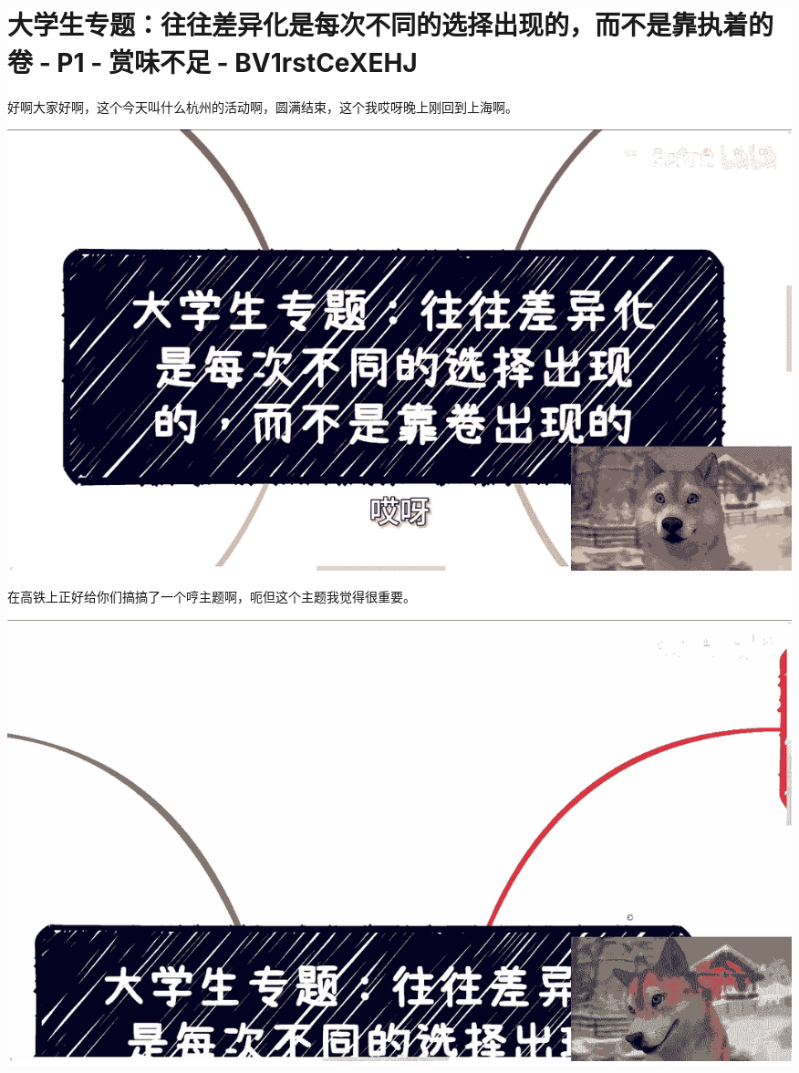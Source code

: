 # 大学生专题：往往差异化是每次不同的选择出现的，而不是靠执着的卷 - P1 - 赏味不足 - BV1rstCeXEHJ

好啊大家好啊，这个今天叫什么杭州的活动啊，圆满结束，这个我哎呀晚上刚回到上海啊。

![](img/e68ea26bcabc92b477edd2b94c1cc63c_1.png)

在高铁上正好给你们搞搞了一个哼主题啊，呃但这个主题我觉得很重要。

![](img/e68ea26bcabc92b477edd2b94c1cc63c_3.png)
